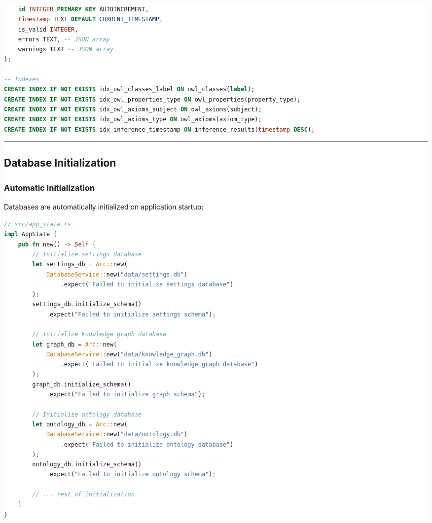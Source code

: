 ```sql
    id INTEGER PRIMARY KEY AUTOINCREMENT,
    timestamp TEXT DEFAULT CURRENT_TIMESTAMP,
    is_valid INTEGER,
    errors TEXT, -- JSON array
    warnings TEXT -- JSON array
);

-- Indexes
CREATE INDEX IF NOT EXISTS idx_owl_classes_label ON owl_classes(label);
CREATE INDEX IF NOT EXISTS idx_owl_properties_type ON owl_properties(property_type);
CREATE INDEX IF NOT EXISTS idx_owl_axioms_subject ON owl_axioms(subject);
CREATE INDEX IF NOT EXISTS idx_owl_axioms_type ON owl_axioms(axiom_type);
CREATE INDEX IF NOT EXISTS idx_inference_timestamp ON inference_results(timestamp DESC);
```

---

## Database Initialization

### Automatic Initialization

Databases are automatically initialized on application startup:

```rust
// src/app_state.rs
impl AppState {
    pub fn new() -> Self {
        // Initialize settings database
        let settings_db = Arc::new(
            DatabaseService::new("data/settings.db")
                .expect("Failed to initialize settings database")
        );
        settings_db.initialize_schema()
            .expect("Failed to initialize settings schema");

        // Initialize knowledge graph database
        let graph_db = Arc::new(
            DatabaseService::new("data/knowledge_graph.db")
                .expect("Failed to initialize knowledge graph database")
        );
        graph_db.initialize_schema()
            .expect("Failed to initialize graph schema");

        // Initialize ontology database
        let ontology_db = Arc::new(
            DatabaseService::new("data/ontology.db")
                .expect("Failed to initialize ontology database")
        );
        ontology_db.initialize_schema()
            .expect("Failed to initialize ontology schema");

        // ... rest of initialization
    }
}
```
